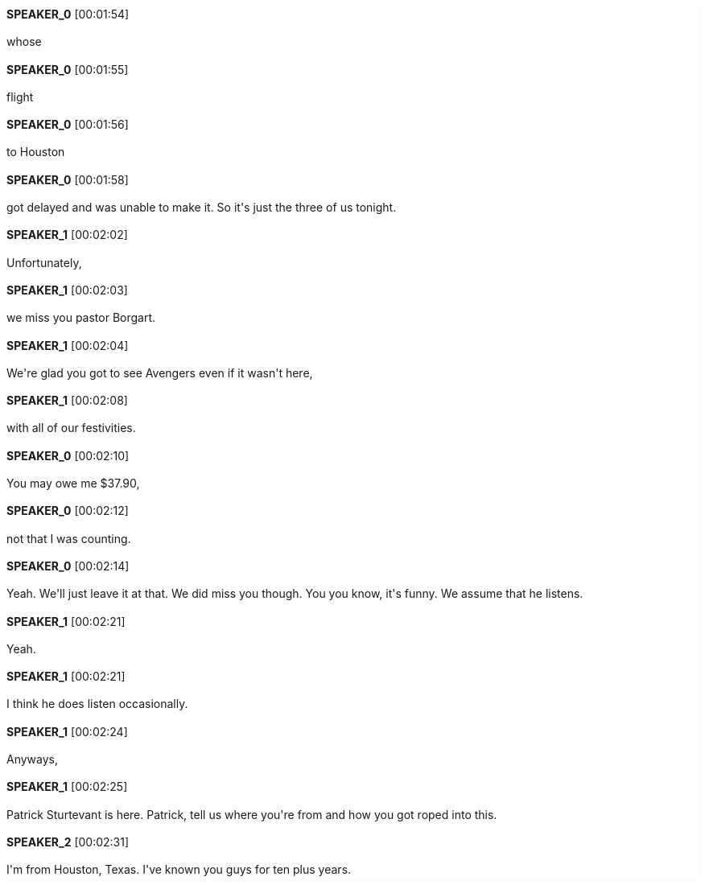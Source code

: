 **SPEAKER_0** [00:01:54]

whose

**SPEAKER_0** [00:01:55]

flight

**SPEAKER_0** [00:01:56]

to Houston

**SPEAKER_0** [00:01:58]

got delayed and was unable to make it. So it's just the three of us tonight.

**SPEAKER_1** [00:02:02]

Unfortunately,

**SPEAKER_1** [00:02:03]

we miss you pastor Borgart.

**SPEAKER_1** [00:02:04]

We're glad you got to see Avengers even if it wasn't here,

**SPEAKER_1** [00:02:08]

with all of our festivities.

**SPEAKER_0** [00:02:10]

You may owe me $37.90,

**SPEAKER_0** [00:02:12]

not that I was counting.

**SPEAKER_0** [00:02:14]

Yeah. We'll just leave it at that. We did miss you though. You you know, it's funny. We assume that he listens.

**SPEAKER_1** [00:02:21]

Yeah.

**SPEAKER_1** [00:02:21]

I think he does listen occasionally.

**SPEAKER_1** [00:02:24]

Anyways,

**SPEAKER_1** [00:02:25]

Patrick Sturtevant is here. Patrick, tell us where you're from and how you got roped into this.

**SPEAKER_2** [00:02:31]

I'm from Houston, Texas. I've known you guys for ten plus years.
